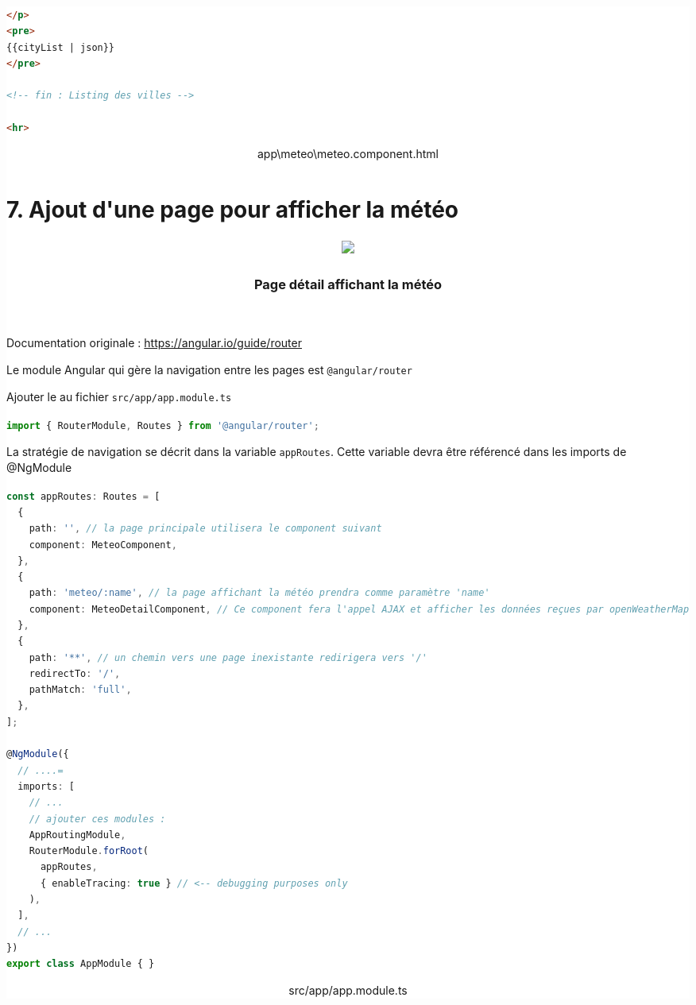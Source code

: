 ```html
</p>
<pre>
{{cityList | json}}
</pre>

<!-- fin : Listing des villes -->

<hr>
```
<div align="center">app\meteo\meteo.component.html</div>


# 7. Ajout d'une page pour afficher la météo

<p align="center">
<kbd><img src="img/meteo.png" width="300"></kbd><br/>
<h3 align="center">Page détail affichant la météo️</h3><br/>
</p>

Documentation originale : https://angular.io/guide/router

Le module Angular qui gère la navigation entre les pages est ```@angular/router```

Ajouter le au fichier ```src/app/app.module.ts```
```ts
import { RouterModule, Routes } from '@angular/router';
```

La stratégie de navigation se décrit dans la variable ```appRoutes```. Cette variable devra être référencé dans les imports de @NgModule

```ts
const appRoutes: Routes = [
  {
    path: '', // la page principale utilisera le component suivant
    component: MeteoComponent,
  },
  {
    path: 'meteo/:name', // la page affichant la météo prendra comme paramètre 'name'
    component: MeteoDetailComponent, // Ce component fera l'appel AJAX et afficher les données reçues par openWeatherMap
  },
  {
    path: '**', // un chemin vers une page inexistante redirigera vers '/'
    redirectTo: '/',
    pathMatch: 'full',
  },
];

@NgModule({
  // ....=
  imports: [
    // ... 
    // ajouter ces modules : 
    AppRoutingModule,
    RouterModule.forRoot(
      appRoutes,
      { enableTracing: true } // <-- debugging purposes only
    ),
  ],
  // ...
})
export class AppModule { }
```
<div align="center">src/app/app.module.ts</div>
